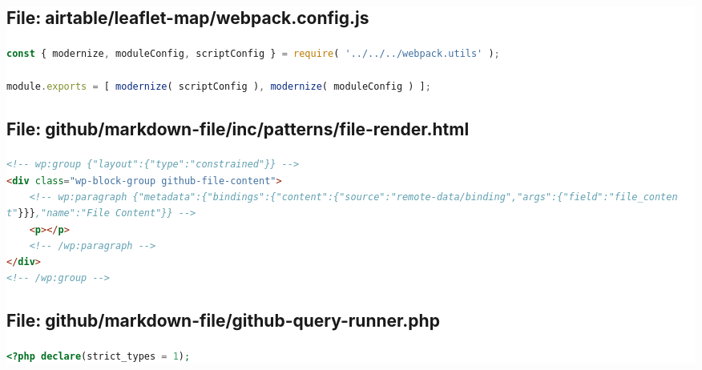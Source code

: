 ## File: airtable/leaflet-map/webpack.config.js
````javascript
const { modernize, moduleConfig, scriptConfig } = require( '../../../webpack.utils' );

module.exports = [ modernize( scriptConfig ), modernize( moduleConfig ) ];
````

## File: github/markdown-file/inc/patterns/file-render.html
````html
<!-- wp:group {"layout":{"type":"constrained"}} -->
<div class="wp-block-group github-file-content">
	<!-- wp:paragraph {"metadata":{"bindings":{"content":{"source":"remote-data/binding","args":{"field":"file_content"}}},"name":"File Content"}} -->
	<p></p>
	<!-- /wp:paragraph -->
</div>
<!-- /wp:group -->
````

## File: github/markdown-file/github-query-runner.php
````php
<?php declare(strict_types = 1);


